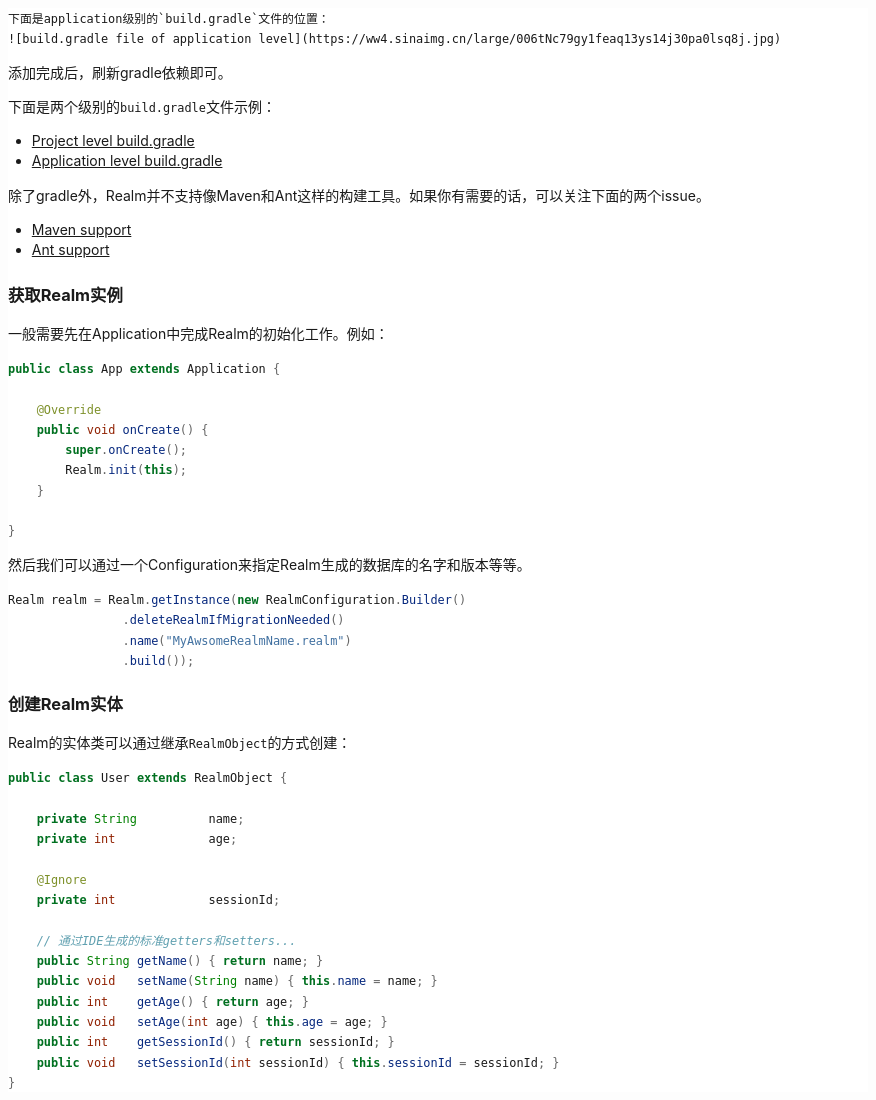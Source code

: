 	下面是application级别的`build.gradle`文件的位置：
	![build.gradle file of application level](https://ww4.sinaimg.cn/large/006tNc79gy1feaq13ys14j30pa0lsq8j.jpg)
	
添加完成后，刷新gradle依赖即可。

下面是两个级别的`build.gradle`文件示例：
+ [Project level build.gradle](https://github.com/realm/realm-java/blob/master/examples/build.gradle)
+ [Application level build.gradle](https://github.com/realm/realm-java/blob/master/examples/introExample/build.gradle)

除了gradle外，Realm并不支持像Maven和Ant这样的构建工具。如果你有需要的话，可以关注下面的两个issue。

+ [Maven support](https://github.com/realm/realm-java/issues/2342)
+ [Ant support](https://github.com/realm/realm-java/issues/1591)

### 获取Realm实例

一般需要先在Application中完成Realm的初始化工作。例如：

```java
public class App extends Application {

    @Override
    public void onCreate() {
        super.onCreate();
        Realm.init(this);
    }

}
```

然后我们可以通过一个Configuration来指定Realm生成的数据库的名字和版本等等。

```java
Realm realm = Realm.getInstance(new RealmConfiguration.Builder()
                .deleteRealmIfMigrationNeeded()
                .name("MyAwsomeRealmName.realm")
                .build());
```

### 创建Realm实体
Realm的实体类可以通过继承`RealmObject`的方式创建：

```java
public class User extends RealmObject {

    private String          name;
    private int             age;

    @Ignore
    private int             sessionId;

	// 通过IDE生成的标准getters和setters...
    public String getName() { return name; }
    public void   setName(String name) { this.name = name; }
    public int    getAge() { return age; }
    public void   setAge(int age) { this.age = age; }
    public int    getSessionId() { return sessionId; }
    public void   setSessionId(int sessionId) { this.sessionId = sessionId; }
}
```
